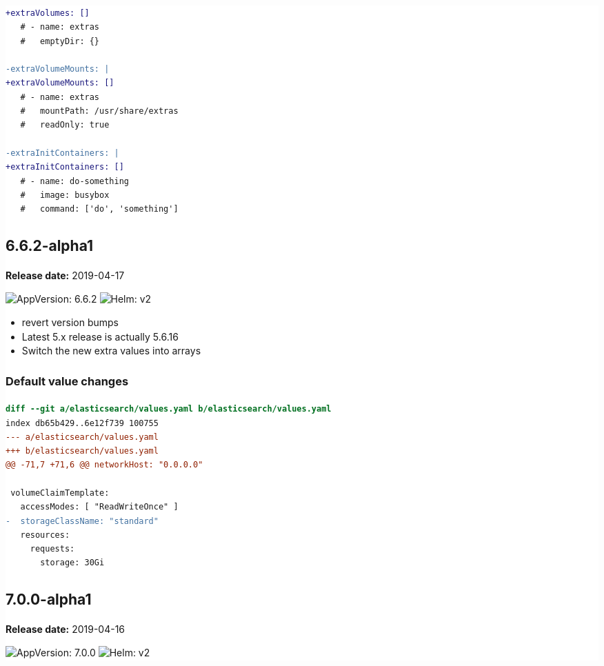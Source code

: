 ```diff
+extraVolumes: []
   # - name: extras
   #   emptyDir: {}
 
-extraVolumeMounts: |
+extraVolumeMounts: []
   # - name: extras
   #   mountPath: /usr/share/extras
   #   readOnly: true
 
-extraInitContainers: |
+extraInitContainers: []
   # - name: do-something
   #   image: busybox
   #   command: ['do', 'something']
```

## 6.6.2-alpha1 

**Release date:** 2019-04-17

![AppVersion: 6.6.2](https://img.shields.io/static/v1?label=AppVersion&message=6.6.2&color=success&logo=)
![Helm: v2](https://img.shields.io/static/v1?label=Helm&message=v2&color=inactive&logo=helm)


* revert version bumps 
* Latest 5.x release is actually 5.6.16 
* Switch the new extra values into arrays 

### Default value changes

```diff
diff --git a/elasticsearch/values.yaml b/elasticsearch/values.yaml
index db65b429..6e12f739 100755
--- a/elasticsearch/values.yaml
+++ b/elasticsearch/values.yaml
@@ -71,7 +71,6 @@ networkHost: "0.0.0.0"
 
 volumeClaimTemplate:
   accessModes: [ "ReadWriteOnce" ]
-  storageClassName: "standard"
   resources:
     requests:
       storage: 30Gi
```

## 7.0.0-alpha1 

**Release date:** 2019-04-16

![AppVersion: 7.0.0](https://img.shields.io/static/v1?label=AppVersion&message=7.0.0&color=success&logo=)
![Helm: v2](https://img.shields.io/static/v1?label=Helm&message=v2&color=inactive&logo=helm)
